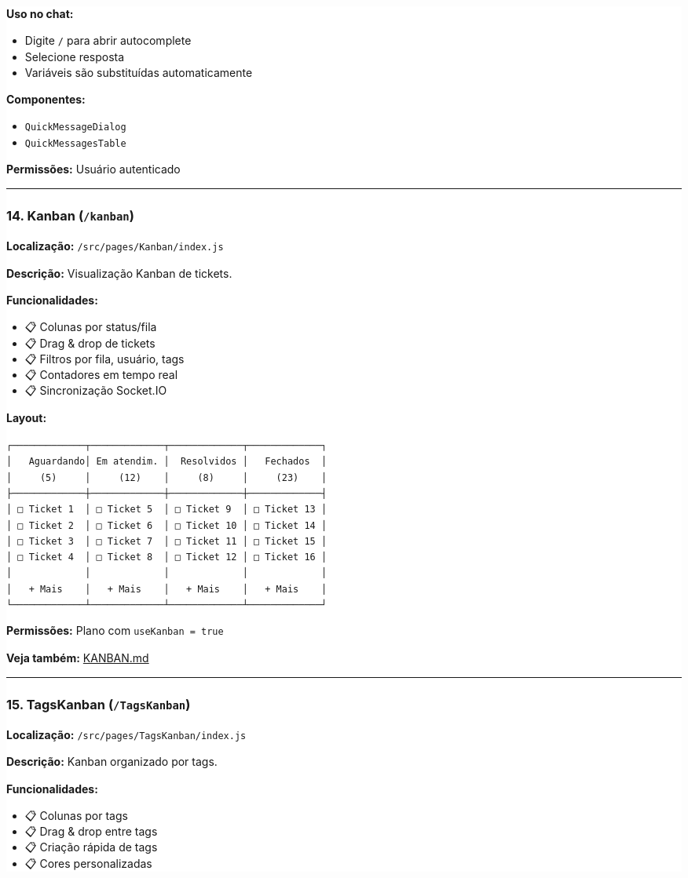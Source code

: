 **Uso no chat:**
- Digite `/` para abrir autocomplete
- Selecione resposta
- Variáveis são substituídas automaticamente

**Componentes:**
- `QuickMessageDialog`
- `QuickMessagesTable`

**Permissões:** Usuário autenticado

---

### 14. Kanban (`/kanban`)

**Localização:** `/src/pages/Kanban/index.js`

**Descrição:** Visualização Kanban de tickets.

**Funcionalidades:**
- 📋 Colunas por status/fila
- 📋 Drag & drop de tickets
- 📋 Filtros por fila, usuário, tags
- 📋 Contadores em tempo real
- 📋 Sincronização Socket.IO

**Layout:**
```
┌─────────────┬─────────────┬─────────────┬─────────────┐
│   Aguardando│ Em atendim. │  Resolvidos │   Fechados  │
│     (5)     │     (12)    │     (8)     │     (23)    │
├─────────────┼─────────────┼─────────────┼─────────────┤
│ □ Ticket 1  │ □ Ticket 5  │ □ Ticket 9  │ □ Ticket 13 │
│ □ Ticket 2  │ □ Ticket 6  │ □ Ticket 10 │ □ Ticket 14 │
│ □ Ticket 3  │ □ Ticket 7  │ □ Ticket 11 │ □ Ticket 15 │
│ □ Ticket 4  │ □ Ticket 8  │ □ Ticket 12 │ □ Ticket 16 │
│             │             │             │             │
│   + Mais    │   + Mais    │   + Mais    │   + Mais    │
└─────────────┴─────────────┴─────────────┴─────────────┘
```

**Permissões:** Plano com `useKanban = true`

**Veja também:** [KANBAN.md](./KANBAN.md)

---

### 15. TagsKanban (`/TagsKanban`)

**Localização:** `/src/pages/TagsKanban/index.js`

**Descrição:** Kanban organizado por tags.

**Funcionalidades:**
- 📋 Colunas por tags
- 📋 Drag & drop entre tags
- 📋 Criação rápida de tags
- 📋 Cores personalizadas
